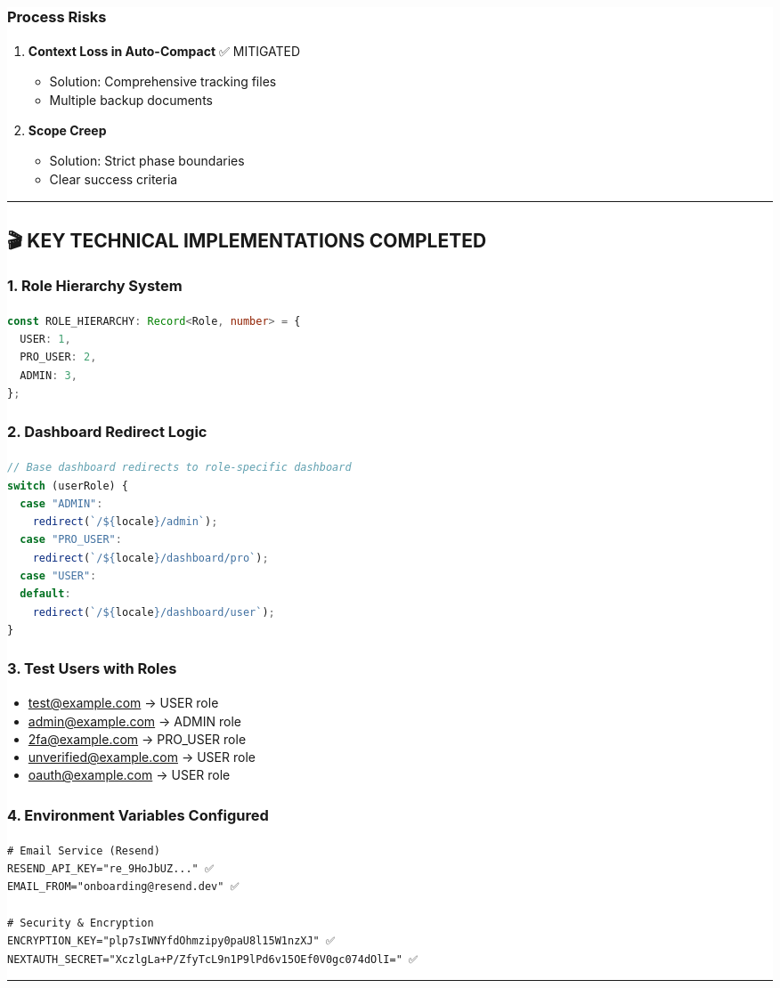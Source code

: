 ### **Process Risks**

1. **Context Loss in Auto-Compact** ✅ MITIGATED
   - Solution: Comprehensive tracking files
   - Multiple backup documents

2. **Scope Creep**
   - Solution: Strict phase boundaries
   - Clear success criteria

---

## 🎬 **KEY TECHNICAL IMPLEMENTATIONS COMPLETED**

### **1. Role Hierarchy System**

```typescript
const ROLE_HIERARCHY: Record<Role, number> = {
  USER: 1,
  PRO_USER: 2,
  ADMIN: 3,
};
```

### **2. Dashboard Redirect Logic**

```typescript
// Base dashboard redirects to role-specific dashboard
switch (userRole) {
  case "ADMIN":
    redirect(`/${locale}/admin`);
  case "PRO_USER":
    redirect(`/${locale}/dashboard/pro`);
  case "USER":
  default:
    redirect(`/${locale}/dashboard/user`);
}
```

### **3. Test Users with Roles**

- test@example.com → USER role
- admin@example.com → ADMIN role
- 2fa@example.com → PRO_USER role
- unverified@example.com → USER role
- oauth@example.com → USER role

### **4. Environment Variables Configured**

```env
# Email Service (Resend)
RESEND_API_KEY="re_9HoJbUZ..." ✅
EMAIL_FROM="onboarding@resend.dev" ✅

# Security & Encryption
ENCRYPTION_KEY="plp7sIWNYfdOhmzipy0paU8l15W1nzXJ" ✅
NEXTAUTH_SECRET="XczlgLa+P/ZfyTcL9n1P9lPd6v15OEf0V0gc074dOlI=" ✅
```

---